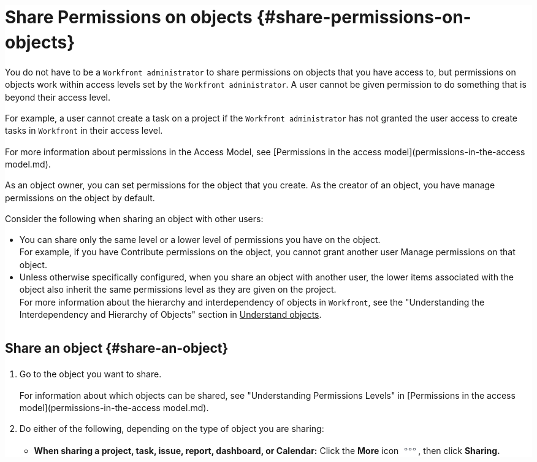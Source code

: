 



# Share Permissions on objects {#share-permissions-on-objects}

You do not have to be a `Workfront administrator` to share permissions on objects that you have access to, but permissions on objects work within access levels set by the `Workfront administrator`. A user cannot be given permission to do something that is beyond their access level.


For example, a user cannot create a task on a project if the `Workfront administrator` has not granted the user access to create tasks in `Workfront` in their access level.


For more information about permissions in the Access Model, see [Permissions in the access model](permissions-in-the-access model.md).


As an object owner, you can set permissions for the object that you create. As the creator of an object, you have&nbsp;manage permissions on the object by default.&nbsp;


Consider the following when sharing an object with other users:



* You can share only the same level or a lower level of permissions you have on the object.  
  For example, if you have Contribute permissions on the object, you cannot grant another user Manage permissions on that object.&nbsp;
* Unless otherwise specifically configured, when you share an object with another user, the lower items associated with the object also inherit the same permissions level as they are given on the project.  
  For more information about the hierarchy and interdependency of objects in `Workfront`, see the "Understanding the Interdependency and Hierarchy of Objects" section in [Understand objects](understand-objects.md).





## Share an object {#share-an-object}




1. Go to the object you want to share. 


   For information about which objects can be shared, see "Understanding Permissions Levels" in [Permissions in the access model](permissions-in-the-access model.md).
1. Do either&nbsp;of the following, depending on the type of object you are sharing:  

    
    
    * **When sharing a project, task, issue, report, dashboard, **or** Calendar:**&nbsp;Click the **More** icon ![](assets/more-icon.png), then click&nbsp;**Sharing.**  